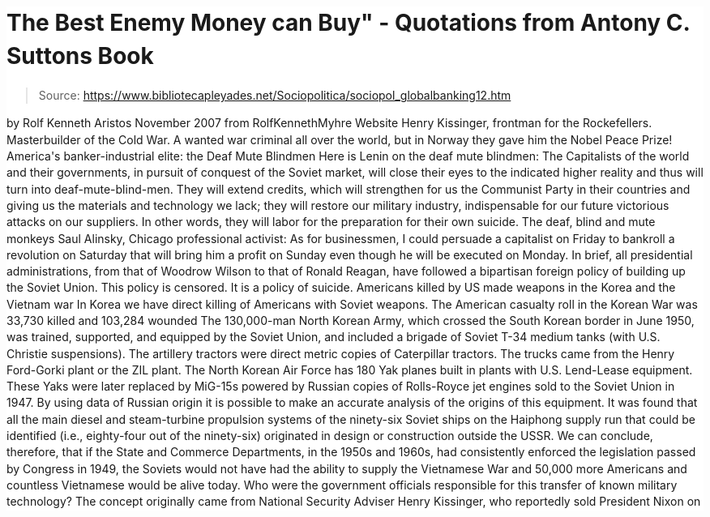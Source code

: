 # The Best Enemy Money can Buy" - Quotations from Antony C. Suttons Book

> Source: https://www.bibliotecapleyades.net/Sociopolitica/sociopol_globalbanking12.htm

by Rolf Kenneth Aristos
November 2007
from
RolfKennethMyhre Website
Henry Kissinger,
frontman for the Rockefellers.
Masterbuilder of the Cold War.
A wanted war criminal all over the world,
but in Norway they gave him the Nobel Peace Prize!
America's banker-industrial
elite: the Deaf Mute Blindmen
Here is Lenin on the deaf mute blindmen:
The Capitalists of the world and their
governments, in pursuit of conquest of the Soviet market, will close
their eyes to the indicated higher reality and thus will turn into
deaf-mute-blind-men. They will extend credits, which will strengthen for
us the Communist Party in their countries and giving us the materials
and technology we lack; they will restore our military industry,
indispensable for our future victorious attacks on our suppliers. In
other words, they will labor for the preparation for their own suicide.
The deaf, blind and mute
monkeys
Saul Alinsky, Chicago professional activist:
As for businessmen, I could persuade a
capitalist on Friday to bankroll a revolution on Saturday that will
bring him a profit on Sunday even though he will be executed on Monday.
In brief, all presidential administrations, from that of Woodrow Wilson
to that of Ronald Reagan, have followed a bipartisan foreign policy of
building up the Soviet Union. This policy is censored. It is a policy of
suicide.
Americans killed by US made
weapons in the Korea and the Vietnam war
In Korea we have direct killing of
Americans with Soviet weapons. The American casualty roll in the Korean
War was 33,730 killed and 103,284 wounded
The 130,000-man North Korean
Army, which crossed the South Korean border in June 1950, was trained,
supported, and equipped by the Soviet Union, and included a brigade of
Soviet T-34 medium tanks (with U.S. Christie suspensions). The artillery
tractors were direct metric copies of Caterpillar tractors. The trucks
came from the Henry Ford-Gorki plant or the ZIL plant. The North Korean
Air Force has 180 Yak planes built in plants with U.S. Lend-Lease
equipment. These Yaks were later replaced by MiG-15s powered by Russian
copies of Rolls-Royce jet engines sold to the Soviet Union in 1947.
By using data of Russian origin it is possible to make an accurate
analysis of the origins of this equipment. It was found that all the
main diesel and steam-turbine propulsion systems of the ninety-six
Soviet ships on the Haiphong supply run that could be identified (i.e.,
eighty-four out of the ninety-six) originated in design or construction
outside the USSR. We can conclude, therefore, that if the State and
Commerce Departments, in the 1950s and 1960s, had consistently enforced
the legislation passed by Congress in 1949, the Soviets would not have
had the ability to supply the Vietnamese War and 50,000 more Americans
and countless Vietnamese would be alive today.
Who were the government officials responsible for this transfer of
known military technology? The concept originally came from National
Security Adviser Henry Kissinger, who reportedly sold President
Nixon on